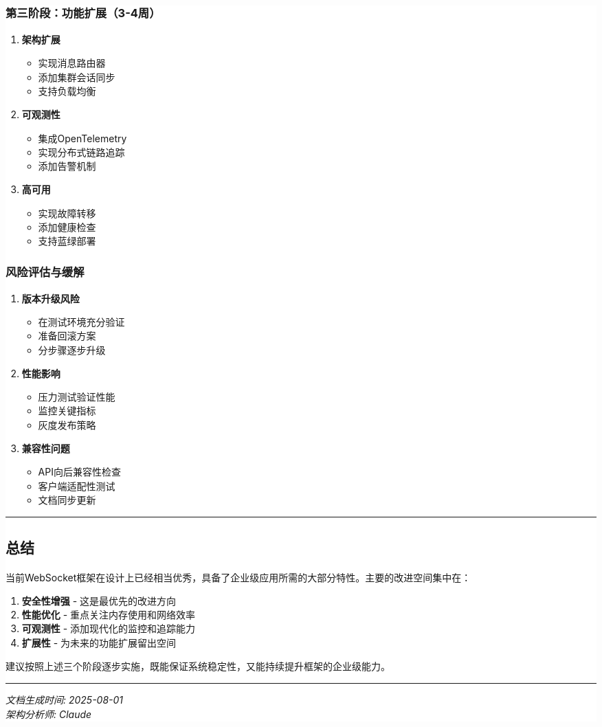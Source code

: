 ### 第三阶段：功能扩展（3-4周）
1. **架构扩展**
   - 实现消息路由器
   - 添加集群会话同步
   - 支持负载均衡

2. **可观测性**
   - 集成OpenTelemetry
   - 实现分布式链路追踪
   - 添加告警机制

3. **高可用**
   - 实现故障转移
   - 添加健康检查
   - 支持蓝绿部署

### 风险评估与缓解
1. **版本升级风险**
   - 在测试环境充分验证
   - 准备回滚方案
   - 分步骤逐步升级

2. **性能影响**
   - 压力测试验证性能
   - 监控关键指标
   - 灰度发布策略

3. **兼容性问题**
   - API向后兼容性检查
   - 客户端适配性测试
   - 文档同步更新

---

## 总结

当前WebSocket框架在设计上已经相当优秀，具备了企业级应用所需的大部分特性。主要的改进空间集中在：

1. **安全性增强** - 这是最优先的改进方向
2. **性能优化** - 重点关注内存使用和网络效率
3. **可观测性** - 添加现代化的监控和追踪能力
4. **扩展性** - 为未来的功能扩展留出空间

建议按照上述三个阶段逐步实施，既能保证系统稳定性，又能持续提升框架的企业级能力。

---

*文档生成时间: 2025-08-01*  
*架构分析师: Claude*